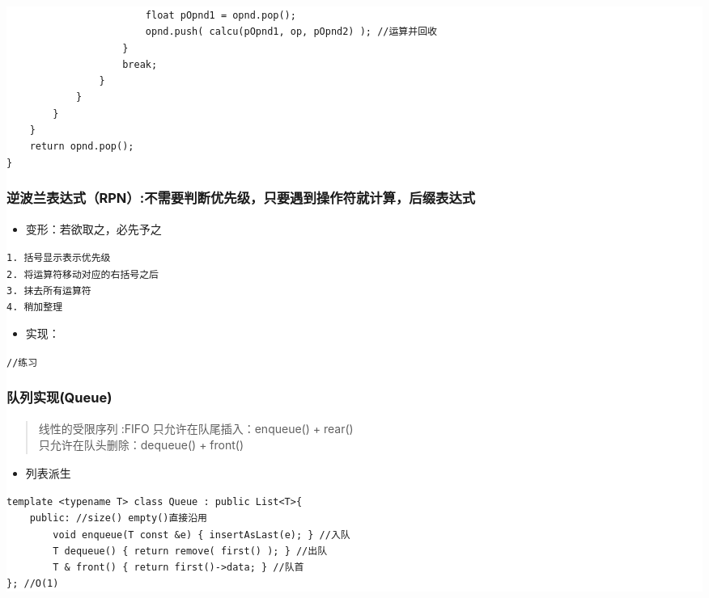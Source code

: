 ```
						float pOpnd1 = opnd.pop();
						opnd.push( calcu(pOpnd1, op, pOpnd2) ); //运算并回收
					}
					break;
				}
			}
		}
	}
	return opnd.pop();
}
```

### 逆波兰表达式（RPN）:不需要判断优先级，只要遇到操作符就计算，后缀表达式
- 变形：若欲取之，必先予之

```
1. 括号显示表示优先级
2. 将运算符移动对应的右括号之后
3. 抹去所有运算符
4. 稍加整理
```
- 实现：

```
//练习
```


### 队列实现(Queue)
> 线性的受限序列 :FIFO
> 只允许在队尾插入：enqueue() + rear()  
> 只允许在队头删除：dequeue() + front()  

- 列表派生

```
template <typename T> class Queue : public List<T>{
	public: //size() empty()直接沿用
		void enqueue(T const &e) { insertAsLast(e); } //入队
		T dequeue() { return remove( first() ); } //出队
		T & front() { return first()->data; } //队首
}; //O(1)
```
